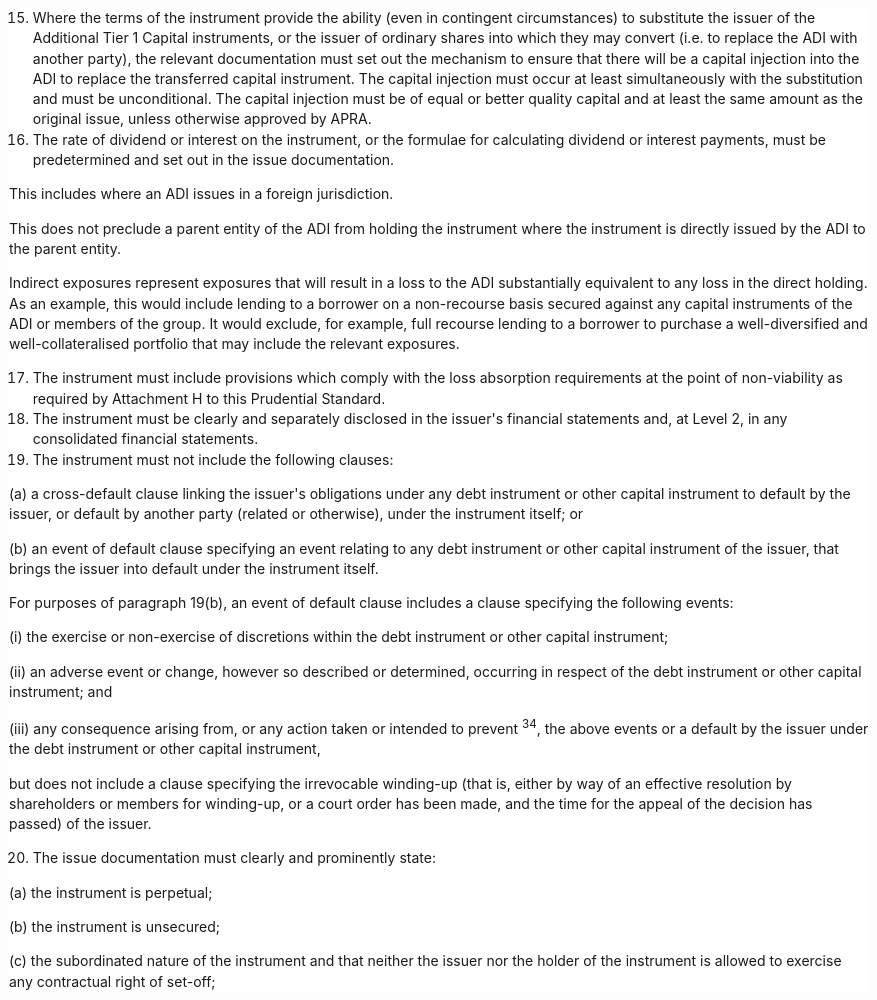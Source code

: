 15. Where the terms of the instrument provide the ability (even in contingent circumstances) to substitute the issuer of the Additional Tier 1 Capital instruments, or the issuer of ordinary shares into which they may convert (i.e. to replace the ADI with another party), the relevant documentation must set out the mechanism to ensure that there will be a capital injection into the ADI to replace the transferred capital instrument. The capital injection must occur at least simultaneously with the substitution and must be unconditional. The capital injection must be of equal or better quality capital and at least the same amount as the original issue, unless otherwise approved by APRA.
16. The rate of dividend or interest on the instrument, or the formulae for calculating dividend or interest payments, must be predetermined and set out in the issue documentation.

This includes where an ADI issues in a foreign jurisdiction.

This does not preclude a parent entity of the ADI from holding the instrument where the instrument is directly issued by the ADI to the parent entity.

Indirect exposures represent exposures that will result in a loss to the ADI substantially equivalent to any loss in the direct holding. As an example, this would include lending to a borrower on a non-recourse basis secured against any capital instruments of the ADI or members of the group. It would exclude, for example, full recourse lending to a borrower to purchase a well-diversified and well-collateralised portfolio that may include the relevant exposures.

17. The instrument must include provisions which comply with the loss absorption requirements at the point of non-viability as required by Attachment $\mathrm{H}$ to this Prudential Standard.
18. The instrument must be clearly and separately disclosed in the issuer's financial statements and, at Level 2, in any consolidated financial statements.
19. The instrument must not include the following clauses:

(a) a cross-default clause linking the issuer's obligations under any debt instrument or other capital instrument to default by the issuer, or default by another party (related or otherwise), under the instrument itself; or

(b) an event of default clause specifying an event relating to any debt instrument or other capital instrument of the issuer, that brings the issuer into default under the instrument itself.

For purposes of paragraph 19(b), an event of default clause includes a clause specifying the following events:

(i) the exercise or non-exercise of discretions within the debt instrument or other capital instrument;

(ii) an adverse event or change, however so described or determined, occurring in respect of the debt instrument or other capital instrument; and

(iii) any consequence arising from, or any action taken or intended to prevent $^{34}$, the above events or a default by the issuer under the debt instrument or other capital instrument,

but does not include a clause specifying the irrevocable winding-up (that is, either by way of an effective resolution by shareholders or members for winding-up, or a court order has been made, and the time for the appeal of the decision has passed) of the issuer.

20. The issue documentation must clearly and prominently state:

(a) the instrument is perpetual;

(b) the instrument is unsecured;

(c) the subordinated nature of the instrument and that neither the issuer nor the holder of the instrument is allowed to exercise any contractual right of set-off;
